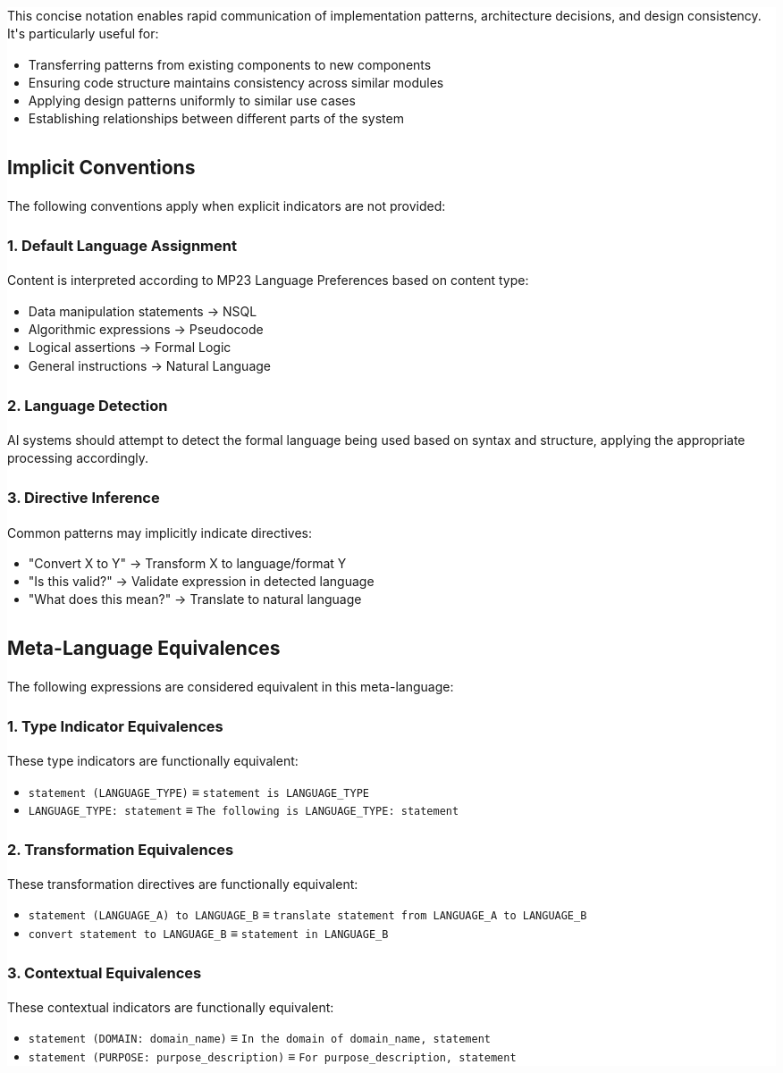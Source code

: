 This concise notation enables rapid communication of implementation patterns, architecture decisions, and design consistency. It's particularly useful for:
- Transferring patterns from existing components to new components
- Ensuring code structure maintains consistency across similar modules
- Applying design patterns uniformly to similar use cases
- Establishing relationships between different parts of the system

## Implicit Conventions

The following conventions apply when explicit indicators are not provided:

### 1. Default Language Assignment

Content is interpreted according to MP23 Language Preferences based on content type:
- Data manipulation statements → NSQL
- Algorithmic expressions → Pseudocode
- Logical assertions → Formal Logic
- General instructions → Natural Language

### 2. Language Detection

AI systems should attempt to detect the formal language being used based on syntax and structure, applying the appropriate processing accordingly.

### 3. Directive Inference

Common patterns may implicitly indicate directives:
- "Convert X to Y" → Transform X to language/format Y
- "Is this valid?" → Validate expression in detected language
- "What does this mean?" → Translate to natural language

## Meta-Language Equivalences

The following expressions are considered equivalent in this meta-language:

### 1. Type Indicator Equivalences

These type indicators are functionally equivalent:
- `statement (LANGUAGE_TYPE)` ≡ `statement is LANGUAGE_TYPE`
- `LANGUAGE_TYPE: statement` ≡ `The following is LANGUAGE_TYPE: statement`

### 2. Transformation Equivalences

These transformation directives are functionally equivalent:
- `statement (LANGUAGE_A) to LANGUAGE_B` ≡ `translate statement from LANGUAGE_A to LANGUAGE_B`
- `convert statement to LANGUAGE_B` ≡ `statement in LANGUAGE_B`

### 3. Contextual Equivalences

These contextual indicators are functionally equivalent:
- `statement (DOMAIN: domain_name)` ≡ `In the domain of domain_name, statement`
- `statement (PURPOSE: purpose_description)` ≡ `For purpose_description, statement`

